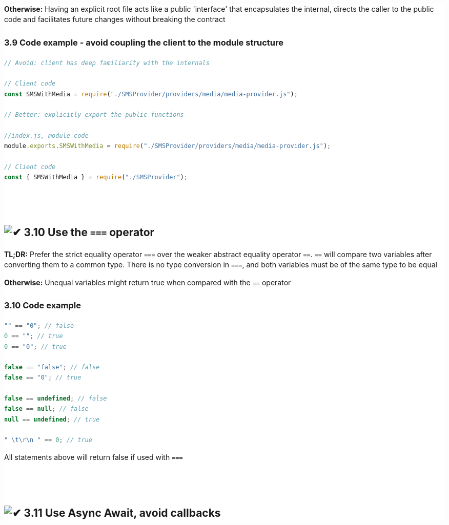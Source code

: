 **Otherwise:** Having an explicit root file acts like a public 'interface' that encapsulates the internal, directs the caller to the public code and facilitates future changes without breaking the contract

### 3.9 Code example - avoid coupling the client to the module structure

```javascript
// Avoid: client has deep familiarity with the internals

// Client code
const SMSWithMedia = require("./SMSProvider/providers/media/media-provider.js");

// Better: explicitly export the public functions

//index.js, module code
module.exports.SMSWithMedia = require("./SMSProvider/providers/media/media-provider.js");

// Client code
const { SMSWithMedia } = require("./SMSProvider");
```

<br/><br/>

## ![✔] 3.10 Use the `===` operator

**TL;DR:** Prefer the strict equality operator `===` over the weaker abstract equality operator `==`. `==` will compare two variables after converting them to a common type. There is no type conversion in `===`, and both variables must be of the same type to be equal

**Otherwise:** Unequal variables might return true when compared with the `==` operator

### 3.10 Code example

```javascript
"" == "0"; // false
0 == ""; // true
0 == "0"; // true

false == "false"; // false
false == "0"; // true

false == undefined; // false
false == null; // false
null == undefined; // true

" \t\r\n " == 0; // true
```

All statements above will return false if used with `===`

<br/><br/>

## ![✔] 3.11 Use Async Await, avoid callbacks


[✔]: assets/images/checkbox-small-blue.png